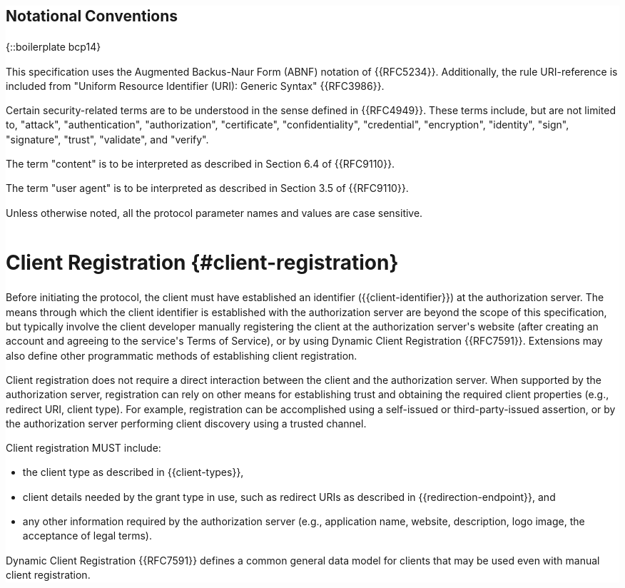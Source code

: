 ## Notational Conventions

{::boilerplate bcp14}

This specification uses the Augmented Backus-Naur Form (ABNF)
notation of {{RFC5234}}.  Additionally, the rule URI-reference is
included from "Uniform Resource Identifier (URI): Generic Syntax"
{{RFC3986}}.

Certain security-related terms are to be understood in the sense
defined in {{RFC4949}}.  These terms include, but are not limited to,
"attack", "authentication", "authorization", "certificate",
"confidentiality", "credential", "encryption", "identity", "sign",
"signature", "trust", "validate", and "verify".

The term "content" is to be interpreted as described in Section 6.4 of {{RFC9110}}.

The term "user agent" is to be interpreted as described in Section 3.5 of {{RFC9110}}.

Unless otherwise noted, all the protocol parameter names and values
are case sensitive.


# Client Registration {#client-registration}

Before initiating the protocol, the client must have established an identifier ({{client-identifier}}) at the
authorization server. The means through which the client identifier is established
with the authorization server are beyond the scope of this
specification, but typically involve the client developer manually registering
the client at the authorization server's website (after creating an account and agreeing
to the service's Terms of Service), or by using Dynamic Client Registration {{RFC7591}}.
Extensions may also define other programmatic methods of establishing client registration.

Client registration does not require a direct interaction between the
client and the authorization server.  When supported by the
authorization server, registration can rely on other means for
establishing trust and obtaining the required client properties
(e.g., redirect URI, client type).  For example, registration can
be accomplished using a self-issued or third-party-issued assertion,
or by the authorization server performing client discovery using a
trusted channel.

Client registration MUST include:

*  the client type as described in {{client-types}},

*  client details needed by the grant type in use,
   such as redirect URIs as described in {{redirection-endpoint}}, and

*  any other information required by the authorization server
   (e.g., application name, website, description, logo image, the
   acceptance of legal terms).

Dynamic Client Registration {{RFC7591}} defines a common general data model
for clients that may be used even with manual client registration.
